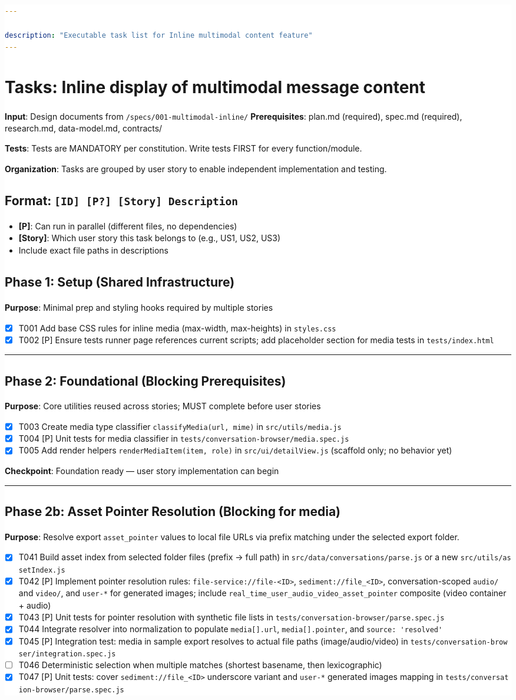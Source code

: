 ```yaml
---

description: "Executable task list for Inline multimodal content feature"
---
```


# Tasks: Inline display of multimodal message content

**Input**: Design documents from `/specs/001-multimodal-inline/`
**Prerequisites**: plan.md (required), spec.md (required), research.md, data-model.md, contracts/

**Tests**: Tests are MANDATORY per constitution. Write tests FIRST for every function/module.

**Organization**: Tasks are grouped by user story to enable independent implementation and testing.

## Format: `[ID] [P?] [Story] Description`

- **[P]**: Can run in parallel (different files, no dependencies)
- **[Story]**: Which user story this task belongs to (e.g., US1, US2, US3)
- Include exact file paths in descriptions

## Phase 1: Setup (Shared Infrastructure)

**Purpose**: Minimal prep and styling hooks required by multiple stories

- [x] T001 Add base CSS rules for inline media (max-width, max-heights) in `styles.css`
- [x] T002 [P] Ensure tests runner page references current scripts; add placeholder section for media tests in `tests/index.html`

---

## Phase 2: Foundational (Blocking Prerequisites)

**Purpose**: Core utilities reused across stories; MUST complete before user stories

- [x] T003 Create media type classifier `classifyMedia(url, mime)` in `src/utils/media.js`
- [x] T004 [P] Unit tests for media classifier in `tests/conversation-browser/media.spec.js`
- [x] T005 Add render helpers `renderMediaItem(item, role)` in `src/ui/detailView.js` (scaffold only; no behavior yet)

**Checkpoint**: Foundation ready — user story implementation can begin

---

## Phase 2b: Asset Pointer Resolution (Blocking for media)

**Purpose**: Resolve export `asset_pointer` values to local file URLs via prefix matching under the selected export folder.

- [x] T041 Build asset index from selected folder files (prefix → full path) in `src/data/conversations/parse.js` or a new `src/utils/assetIndex.js`
- [x] T042 [P] Implement pointer resolution rules: `file-service://file-<ID>`, `sediment://file_<ID>`, conversation-scoped `audio/` and `video/`, and `user-*` for generated images; include `real_time_user_audio_video_asset_pointer` composite (video container + audio)
- [x] T043 [P] Unit tests for pointer resolution with synthetic file lists in `tests/conversation-browser/parse.spec.js`
- [x] T044 Integrate resolver into normalization to populate `media[].url`, `media[].pointer`, and `source: 'resolved'`
- [x] T045 [P] Integration test: media in sample export resolves to actual file paths (image/audio/video) in `tests/conversation-browser/integration.spec.js`
- [ ] T046 Deterministic selection when multiple matches (shortest basename, then lexicographic)
- [x] T047 [P] Unit tests: cover `sediment://file_<ID>` underscore variant and `user-*` generated images mapping in `tests/conversation-browser/parse.spec.js`